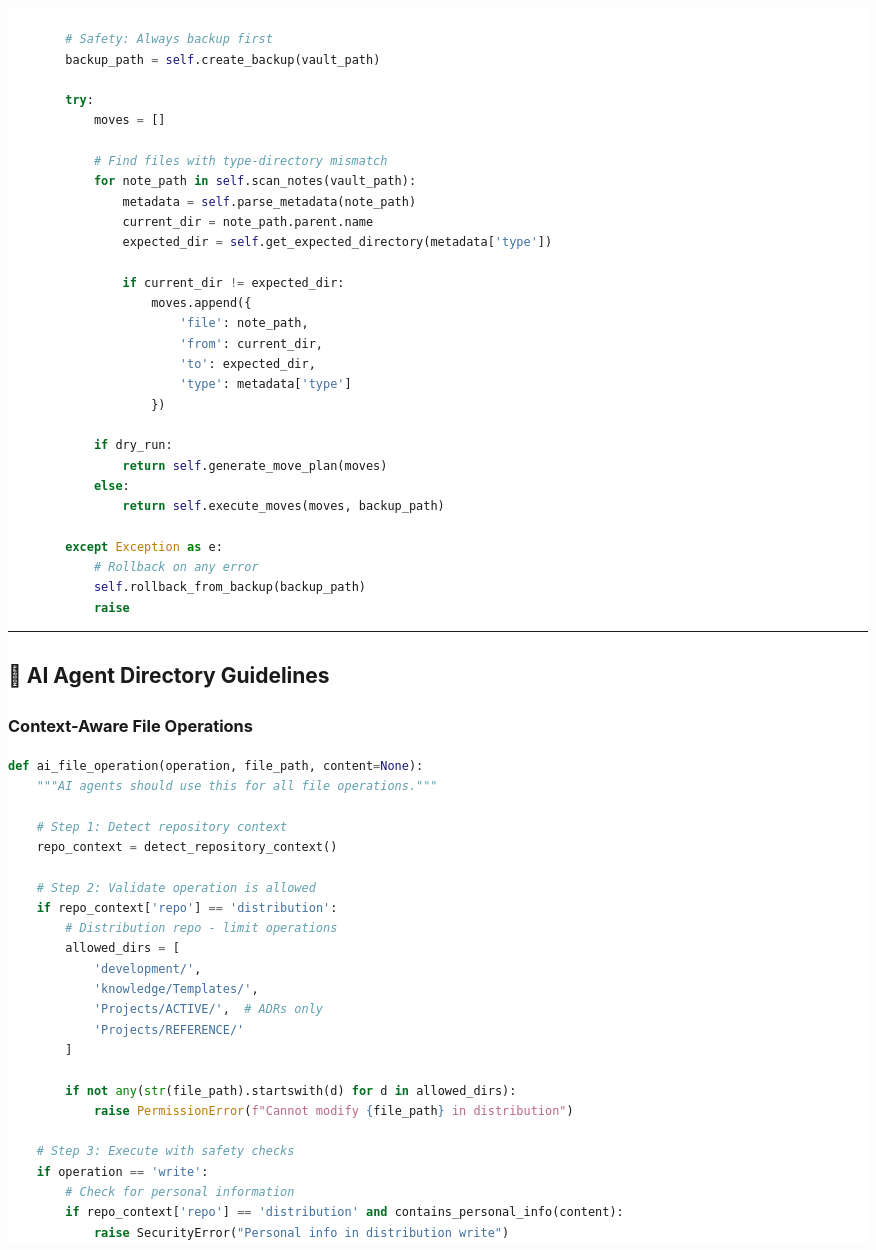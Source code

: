 ```python
        
        # Safety: Always backup first
        backup_path = self.create_backup(vault_path)
        
        try:
            moves = []
            
            # Find files with type-directory mismatch
            for note_path in self.scan_notes(vault_path):
                metadata = self.parse_metadata(note_path)
                current_dir = note_path.parent.name
                expected_dir = self.get_expected_directory(metadata['type'])
                
                if current_dir != expected_dir:
                    moves.append({
                        'file': note_path,
                        'from': current_dir,
                        'to': expected_dir,
                        'type': metadata['type']
                    })
            
            if dry_run:
                return self.generate_move_plan(moves)
            else:
                return self.execute_moves(moves, backup_path)
        
        except Exception as e:
            # Rollback on any error
            self.rollback_from_backup(backup_path)
            raise
```

---

## 🧭 AI Agent Directory Guidelines

### **Context-Aware File Operations**

```python
def ai_file_operation(operation, file_path, content=None):
    """AI agents should use this for all file operations."""
    
    # Step 1: Detect repository context
    repo_context = detect_repository_context()
    
    # Step 2: Validate operation is allowed
    if repo_context['repo'] == 'distribution':
        # Distribution repo - limit operations
        allowed_dirs = [
            'development/',
            'knowledge/Templates/',
            'Projects/ACTIVE/',  # ADRs only
            'Projects/REFERENCE/'
        ]
        
        if not any(str(file_path).startswith(d) for d in allowed_dirs):
            raise PermissionError(f"Cannot modify {file_path} in distribution")
    
    # Step 3: Execute with safety checks
    if operation == 'write':
        # Check for personal information
        if repo_context['repo'] == 'distribution' and contains_personal_info(content):
            raise SecurityError("Personal info in distribution write")
```